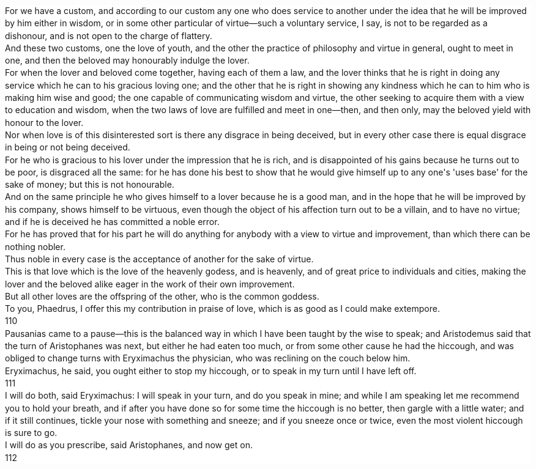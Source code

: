 <div class="sentence"> For we have a custom, and according to our custom any one who does service to another under the idea that he will be improved by him either in wisdom, or in some other particular of virtue—such a voluntary service, I say, is not to be regarded as a dishonour, and is not open to the charge of flattery.</div><div class="sentence"> And these two customs, one the love of youth, and the other the practice of philosophy and virtue in general, ought to meet in one, and then the beloved may honourably indulge the lover.</div><div class="sentence"> For when the lover and beloved come together, having each of them a law, and the lover thinks that he is right in doing any service which he can to his gracious loving one; and the other that he is right in showing any kindness which he can to him who is making him wise and good; the one capable of communicating wisdom and virtue, the other seeking to acquire them with a view to education and wisdom, when the two laws of love are fulfilled and meet in one—then, and then only, may the beloved yield with honour to the lover.</div><div class="sentence"> Nor when love is of this disinterested sort is there any disgrace in being deceived, but in every other case there is equal disgrace in being or not being deceived.</div><div class="sentence"> For he who is gracious to his lover under the impression that he is rich, and is disappointed of his gains because he turns out to be poor, is disgraced all the same: for he has done his best to show that he would give himself up to any one's 'uses base' for the sake of money; but this is not honourable.</div><div class="sentence"> And on the same principle he who gives himself to a lover because he is a good man, and in the hope that he will be improved by his company, shows himself to be virtuous, even though the object of his affection turn out to be a villain, and to have no virtue; and if he is deceived he has committed a noble error.</div><div class="sentence"> For he has proved that for his part he will do anything for anybody with a view to virtue and improvement, than which there can be nothing nobler.</div><div class="sentence"> Thus noble in every case is the acceptance of another for the sake of virtue.</div><div class="sentence"> This is that love which is the love of the heavenly godess, and is heavenly, and of great price to individuals and cities, making the lover and the beloved alike eager in the work of their own improvement.</div><div class="sentence"> But all other loves are the offspring of the other, who is the common goddess.</div><div class="sentence"> To you, Phaedrus, I offer this my contribution in praise of love, which is as good as I could make extempore.</div>
</div>
<div class="text">
<span class="ref"> 110 </span>
<div class="sentence"> Pausanias came to a pause—this is the balanced way in which I have been taught by the wise to speak; and Aristodemus said that the turn of Aristophanes was next, but either he had eaten too much, or from some other cause he had the hiccough, and was obliged to change turns with Eryximachus the physician, who was reclining on the couch below him.</div><div class="sentence"> Eryximachus, he said, you ought either to stop my hiccough, or to speak in my turn until I have left off.</div>
</div>
<div class="text">
<span class="ref"> 111 </span>
<div class="sentence"> I will do both, said Eryximachus: I will speak in your turn, and do you speak in mine; and while I am speaking let me recommend you to hold your breath, and if after you have done so for some time the hiccough is no better, then gargle with a little water; and if it still continues, tickle your nose with something and sneeze; and if you sneeze once or twice, even the most violent hiccough is sure to go.</div><div class="sentence"> I will do as you prescribe, said Aristophanes, and now get on.</div>
</div>
<div class="text">
<span class="ref"> 112 </span>